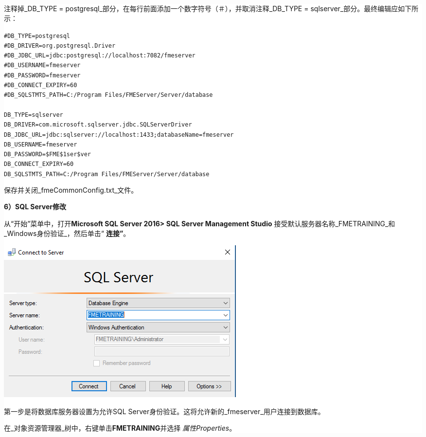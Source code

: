 注释掉_DB\_TYPE = postgresql_部分，在每行前面添加一个数字符号（＃），并取消注释_DB\_TYPE = sqlserver_部分。最终编辑应如下所示：

```text
#DB_TYPE=postgresql
#DB_DRIVER=org.postgresql.Driver
#DB_JDBC_URL=jdbc:postgresql://localhost:7082/fmeserver
#DB_USERNAME=fmeserver
#DB_PASSWORD=fmeserver
#DB_CONNECT_EXPIRY=60
#DB_SQLSTMTS_PATH=C:/Program Files/FMEServer/Server/database

DB_TYPE=sqlserver
DB_DRIVER=com.microsoft.sqlserver.jdbc.SQLServerDriver
DB_JDBC_URL=jdbc:sqlserver://localhost:1433;databaseName=fmeserver
DB_USERNAME=fmeserver
DB_PASSWORD=$FME$1ser$ver
DB_CONNECT_EXPIRY=60
DB_SQLSTMTS_PATH=C:/Program Files/FMEServer/Server/database
```

保存并关闭_fmeCommonConfig.txt_文件。

  
**6）SQL Server修改**

从“开始”菜单中，打开**Microsoft SQL Server 2016&gt; SQL Server Management Studio** 接受默认服务器名称_FMETRAINING_和_Windows身份验证_，然后单击“ **连接”**。

[![](../.gitbook/assets/4.214.ex2.sqlserver_login.png)](https://github.com/xuhengxx/FMETraining-1/tree/c60c1e291fd9e762b26517c54e4fd7ea9f748055/ServerAdmin4Scalability/Images/4.214.Ex2.SQLServer_Login.png)

第一步是将数据库服务器设置为允许SQL Server身份验证。这将允许新的_fmeserver_用户连接到数据库。

在_对象资源管理器_树中，右键单击**FMETRAINING**并选择 _属性Properties_。

